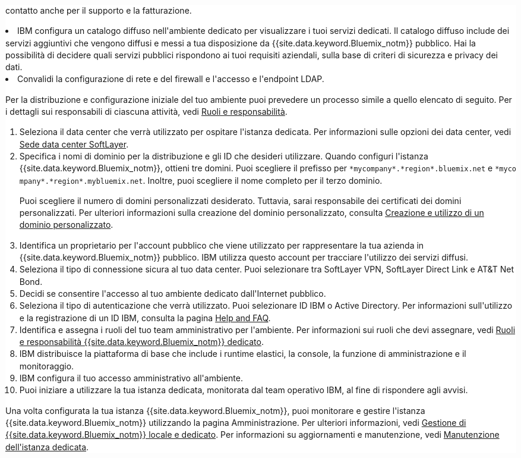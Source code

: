 contatto anche per il supporto e la fatturazione.</li>
	<li>IBM configura un catalogo diffuso nell'ambiente dedicato per visualizzare i tuoi servizi dedicati. Il catalogo diffuso include dei servizi aggiuntivi che vengono diffusi e messi a tua disposizione da {{site.data.keyword.Bluemix_notm}} pubblico. Hai la possibilità di decidere quali servizi pubblici rispondono ai tuoi requisiti aziendali, sulla base di criteri di sicurezza e privacy dei dati.</li>
	<li>Convalidi la configurazione di rete e del firewall e l'accesso e l'endpoint LDAP.</li>
	</ol>
</li>
</ol>

Per la distribuzione e configurazione iniziale del tuo ambiente puoi prevedere un processo simile a quello elencato di seguito. Per i dettagli sui responsabili di ciascuna attività, vedi [Ruoli e responsabilità](../dedicated/index.html#rolesresponsibilities).

<ol>
<li>Seleziona il data center che verrà utilizzato per ospitare l'istanza dedicata. Per informazioni sulle opzioni dei data center, vedi <a href="http://www.softlayer.com/data-centers" target="_blank">Sede data center SoftLayer</a>.</li>
<li>Specifica i nomi di dominio per la distribuzione e gli ID che desideri utilizzare. Quando configuri l'istanza {{site.data.keyword.Bluemix_notm}}, ottieni tre domini. Puoi scegliere il prefisso per <code>*mycompany*.*region*.bluemix.net</code> e <code>*mycompany*.*region*.mybluemix.net</code>. Inoltre, puoi scegliere il nome completo per il terzo dominio.<br />
<p>Puoi scegliere il numero di domini personalizzati desiderato. Tuttavia, sarai responsabile dei certificati dei domini personalizzati. Per ulteriori informazioni sulla creazione del dominio personalizzato, consulta <a href="../manageapps/updapps.html#domain">Creazione e utilizzo di un dominio personalizzato</a>.</p></li>
<li>Identifica un proprietario per l'account pubblico che viene utilizzato per rappresentare la tua azienda in {{site.data.keyword.Bluemix_notm}} pubblico. IBM utilizza questo account per tracciare l'utilizzo dei servizi diffusi.</li>
<li>Seleziona il tipo di connessione sicura al tuo data center. Puoi selezionare tra SoftLayer VPN, SoftLayer Direct Link e AT&T Net Bond.</li>
<li>Decidi se consentire l'accesso al tuo ambiente dedicato dall'Internet pubblico.</li>
<li>Seleziona il tipo di autenticazione che verrà utilizzato. Puoi selezionare ID IBM o Active Directory. Per informazioni sull'utilizzo e la registrazione di un ID IBM, consulta la pagina <a href="https://www.ibm.com/account/profile/us?page=regfaqhelp#4">Help and FAQ</a>.
</li>
<li>Identifica e assegna i ruoli del tuo team amministrativo per l'ambiente. Per informazioni sui ruoli che devi assegnare, vedi <a href="index.html#rolesresponsibilities" target="_blank">Ruoli e responsabilità {{site.data.keyword.Bluemix_notm}} dedicato</a>.</li>
<li>IBM distribuisce la piattaforma di base che include i runtime elastici, la console, la funzione di amministrazione e il monitoraggio.</li>
<li>IBM configura il tuo accesso amministrativo all'ambiente.</li>
<li>Puoi iniziare a utilizzare la tua istanza dedicata, monitorata dal team operativo IBM, al fine di rispondere agli avvisi.</li>
</ol>

Una volta configurata la tua istanza {{site.data.keyword.Bluemix_notm}}, puoi monitorare e gestire l'istanza {{site.data.keyword.Bluemix_notm}} utilizzando la pagina Amministrazione. Per ulteriori informazioni, vedi [Gestione di {{site.data.keyword.Bluemix_notm}} locale e dedicato](../administer/index.html#mng). Per informazioni su aggiornamenti e manutenzione, vedi [Manutenzione dell'istanza dedicata](index.html#maintaindedicated).
